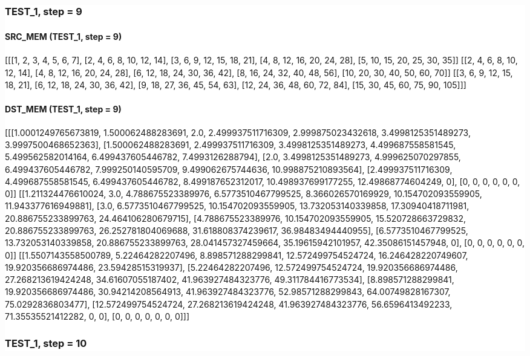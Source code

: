 ### TEST_1, step = 9

#### SRC_MEM (TEST_1, step = 9)

[[[1, 2, 3, 4, 5, 6, 7],
  [2, 4, 6, 8, 10, 12, 14],
  [3, 6, 9, 12, 15, 18, 21],
  [4, 8, 12, 16, 20, 24, 28],
  [5, 10, 15, 20, 25, 30, 35]]
 [[2, 4, 6, 8, 10, 12, 14],
  [4, 8, 12, 16, 20, 24, 28],
  [6, 12, 18, 24, 30, 36, 42],
  [8, 16, 24, 32, 40, 48, 56],
  [10, 20, 30, 40, 50, 60, 70]]
 [[3, 6, 9, 12, 15, 18, 21],
  [6, 12, 18, 24, 30, 36, 42],
  [9, 18, 27, 36, 45, 54, 63],
  [12, 24, 36, 48, 60, 72, 84],
  [15, 30, 45, 60, 75, 90, 105]]]

#### DST_MEM (TEST_1, step = 9)

[[[1.0001249765673819, 1.500062488283691, 2.0, 2.499937511716309, 2.999875023432618, 3.4998125351489273, 3.9997500468652363],
  [1.500062488283691, 2.499937511716309, 3.4998125351489273, 4.499687558581545, 5.499562582014164, 6.499437605446782, 7.4993126288794],
  [2.0, 3.4998125351489273, 4.999625070297855, 6.499437605446782, 7.999250140595709, 9.499062675744636, 10.998875210893564],
  [2.499937511716309, 4.499687558581545, 6.499437605446782, 8.499187652312017, 10.498937699177255, 12.49868774604249, 0],
  [0, 0, 0, 0, 0, 0, 0]]
 [[1.211324476610024, 3.0, 4.788675523389976, 6.5773510467799525, 8.366026570169929, 10.154702093559905, 11.943377616949881],
  [3.0, 6.5773510467799525, 10.154702093559905, 13.732053140339858, 17.30940418711981, 20.886755233899763, 24.464106280679715],
  [4.788675523389976, 10.154702093559905, 15.520728663729832, 20.886755233899763, 26.252781804069688, 31.618808374239617, 36.98483494440955],
  [6.5773510467799525, 13.732053140339858, 20.886755233899763, 28.041457327459664, 35.19615942101957, 42.35086151457948, 0],
  [0, 0, 0, 0, 0, 0, 0]]
 [[1.5507143558500789, 5.22464282207496, 8.898571288299841, 12.572499754524724, 16.246428220749607, 19.920356686974486, 23.59428515319937],
  [5.22464282207496, 12.572499754524724, 19.920356686974486, 27.268213619424248, 34.61607055187402, 41.963927484323776, 49.311784416773534],
  [8.898571288299841, 19.920356686974486, 30.94214208564913, 41.963927484323776, 52.98571288299843, 64.00749828167307, 75.0292836803477],
  [12.572499754524724, 27.268213619424248, 41.963927484323776, 56.6596413492233, 71.35535521412282, 0, 0],
  [0, 0, 0, 0, 0, 0, 0]]]

### TEST_1, step = 10
